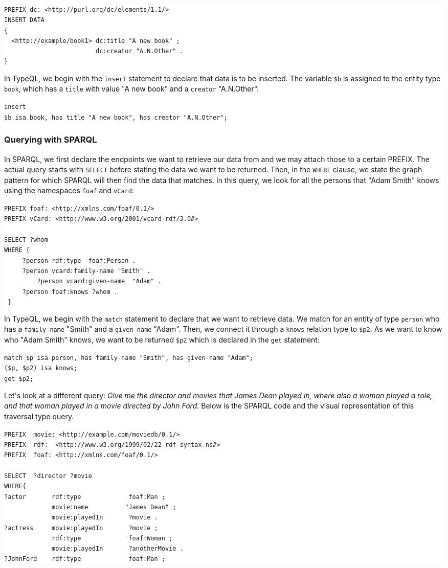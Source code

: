 ```sparql
PREFIX dc: <http://purl.org/dc/elements/1.1/>
INSERT DATA
{ 
  <http://example/book1> dc:title "A new book" ;
                         dc:creator "A.N.Other" .
}
```

In TypeQL, we begin with the `insert` statement to declare that data is to be inserted. The variable `$b` is assigned to the entity type `book`, which has a `title` with value "A new book" and a `creator` "A.N.Other". 


```typeql
insert
$b isa book, has title "A new book", has creator "A.N.Other"; 
```

### Querying with SPARQL

In SPARQL, we first declare the endpoints we want to retrieve our data from and we may attach those to a certain PREFIX. The actual query starts with `SELECT` before stating the data we want to be returned. Then, in the `WHERE` clause, we state the graph pattern for which SPARQL will then find the data that matches. In this query, we look for all the persons that "Adam Smith" knows using the namespaces `foaf` and `vCard`: 

```sparql
PREFIX foaf: <http://xmlns.com/foaf/0.1/>
PREFIX vCard: <http://www.w3.org/2001/vcard-rdf/3.0#>

SELECT ?whom
WHERE {
	 ?person rdf:type  foaf:Person .
	 ?person vcard:family-name "Smith" .
    	 ?person vcard:given-name  "Adam" .
	 ?person foaf:knows ?whom .
 }
```

In TypeQL, we begin with the `match` statement to declare that we want to retrieve data. We match for an entity of type `person` who has a `family-name` "Smith" and a `given-name` "Adam". Then, we connect it through a `knows` relation type to `$p2`. As we want to know who "Adam Smith" knows, we want to be returned `$p2` which is declared in the `get` statement:


```typeql
match $p isa person, has family-name "Smith", has given-name "Adam"; 
($p, $p2) isa knows; 
get $p2; 
```

Let's look at a different query: *Give me the director and movies that James Dean played in, where also a woman played a role, and that woman played in a movie directed by John Ford.* Below is the SPARQL code and the visual representation of this traversal type query. 

```sparql
PREFIX  movie: <http://example.com/moviedb/0.1/>
PREFIX  rdf:  <http://www.w3.org/1999/02/22-rdf-syntax-ns#>
PREFIX  foaf: <http://xmlns.com/foaf/0.1/>
 
SELECT  ?director ?movie
WHERE{	
?actor    	 rdf:type             foaf:Man ;
          	 movie:name          "James Dean" ;
          	 movie:playedIn       ?movie .
?actress  	 movie:playedIn       ?movie ;
          	 rdf:type             foaf:Woman ;
          	 movie:playedIn       ?anotherMovie .
?JohnFord 	 rdf:type             foaf:Man ;
```